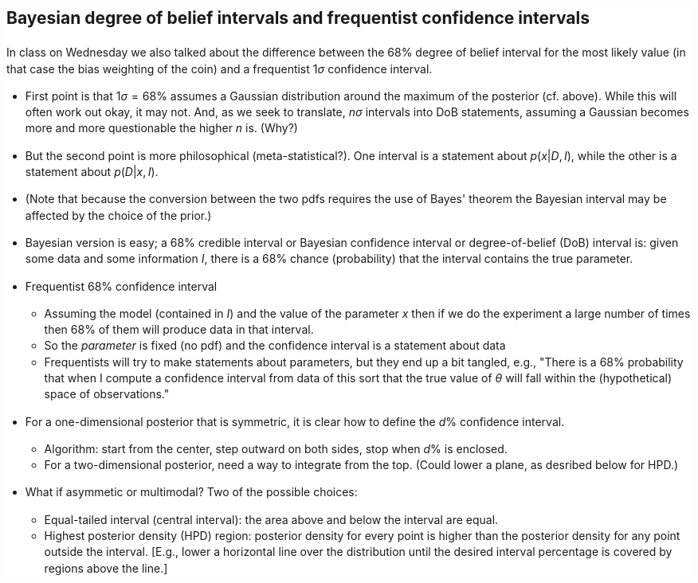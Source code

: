 
## Bayesian degree of belief intervals and frequentist confidence intervals

In class on Wednesday we also talked about the difference between the
68% degree of belief interval for the most likely value (in that case
the bias weighting of the coin) and a frequentist $1 \sigma$ confidence
interval.

* First point is that $1 \sigma=68$% assumes a Gaussian distribution
  around the maximum of the posterior (cf. above). While this will
  often work out okay, it may not. And, as we seek to translate, 
  $n \sigma$ intervals into DoB statements, assuming a Gaussian
  becomes more and more questionable the higher $n$ is. (Why?)

* But the second point is more philosophical (meta-statistical?). One
  interval is a statement about $p(x|D,I)$, while the other is a
  statement about $p(D|x,I)$.

* (Note that because the conversion between the two pdfs requires the
 use of Bayes' theorem the Bayesian interval may be affected by the
 choice of the prior.)

* Bayesian version is easy; a 68% credible interval or Bayesian
  confidence interval or degree-of-belief (DoB) interval is: given
  some data and some information $I$, there is a 68% chance (probability) that the interval contains the true parameter. 

* Frequentist 68% confidence interval
    * Assuming the model (contained in $I$) and the value of the
      parameter $x$ then if we do the experiment a large number of
      times then 68% of them will produce data in that interval.
   * So the *parameter* is fixed (no pdf) and the confidence
     interval is a statement about data
   * Frequentists will try to make statements about parameters, but
     they end up a bit tangled, e.g., "There is a 68% probability
     that when I compute a confidence interval from data of this sort
     that the true value of $\theta$ will fall within the
     (hypothetical) space of observations."


* For a one-dimensional posterior that is symmetric, it is clear how to define the $d\%$ confidence interval. 
    * Algorithm: start from the center, step outward on both sides, stop when $d\%$ is enclosed.
    * For a two-dimensional posterior, need a way to integrate from the top. (Could lower a plane, as desribed below for HPD.)

* What if asymmetic or multimodal? Two of the possible choices:
    * Equal-tailed interval (central interval): the area above and below the interval are equal.
    * Highest posterior density (HPD) region: posterior density for
      every point is higher than the posterior density for any point
      outside the
      interval. [E.g., lower a horizontal line over the distribution until the desired interval percentage is covered by regions above the line.]



